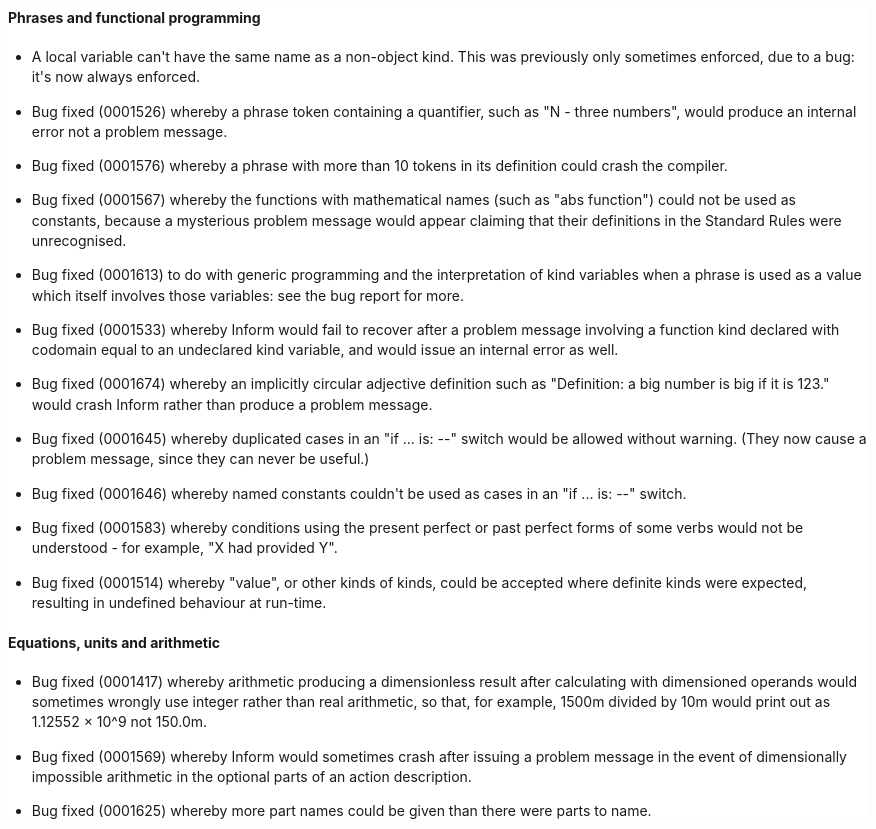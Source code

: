 #### Phrases and functional programming

- A local variable can't have the same name as a non-object kind. This was
	previously only sometimes enforced, due to a bug: it's now always enforced.

- Bug fixed (0001526) whereby a phrase token containing a quantifier, such
	as "N - three numbers", would produce an internal error not a problem message.

- Bug fixed (0001576) whereby a phrase with more than 10 tokens in its
	definition could crash the compiler.

- Bug fixed (0001567) whereby the functions with mathematical names (such as
	"abs function") could not be used as constants, because a mysterious problem
	message would appear claiming that their definitions in the Standard Rules
	were unrecognised.

- Bug fixed (0001613) to do with generic programming and the interpretation
	of kind variables when a phrase is used as a value which itself involves
	those variables: see the bug report for more.

- Bug fixed (0001533) whereby Inform would fail to recover after a problem
	message involving a function kind declared with codomain equal to an
	undeclared kind variable, and would issue an internal error as well.

- Bug fixed (0001674) whereby an implicitly circular adjective definition
	such as "Definition: a big number is big if it is 123." would crash
	Inform rather than produce a problem message.

- Bug fixed (0001645) whereby duplicated cases in an "if ... is: --" switch
	would be allowed without warning. (They now cause a problem message,
	since they can never be useful.)

- Bug fixed (0001646) whereby named constants couldn't be used as cases
	in an "if ... is: --" switch.

- Bug fixed (0001583) whereby conditions using the present perfect or past
	perfect forms of some verbs would not be understood - for example, "X had
	provided Y".

- Bug fixed (0001514) whereby "value", or other kinds of kinds, could be
	accepted where definite kinds were expected, resulting in undefined
	behaviour at run-time.

#### Equations, units and arithmetic

- Bug fixed (0001417) whereby arithmetic producing a dimensionless result
	after calculating with dimensioned operands would sometimes wrongly use
	integer rather than real arithmetic, so that, for example, 1500m divided
	by 10m would print out as 1.12552 × 10^9 not 150.0m.

- Bug fixed (0001569) whereby Inform would sometimes crash after issuing a
	problem message in the event of dimensionally impossible arithmetic in the
	optional parts of an action description.

- Bug fixed (0001625) whereby more part names could be given than there were
	parts to name.
